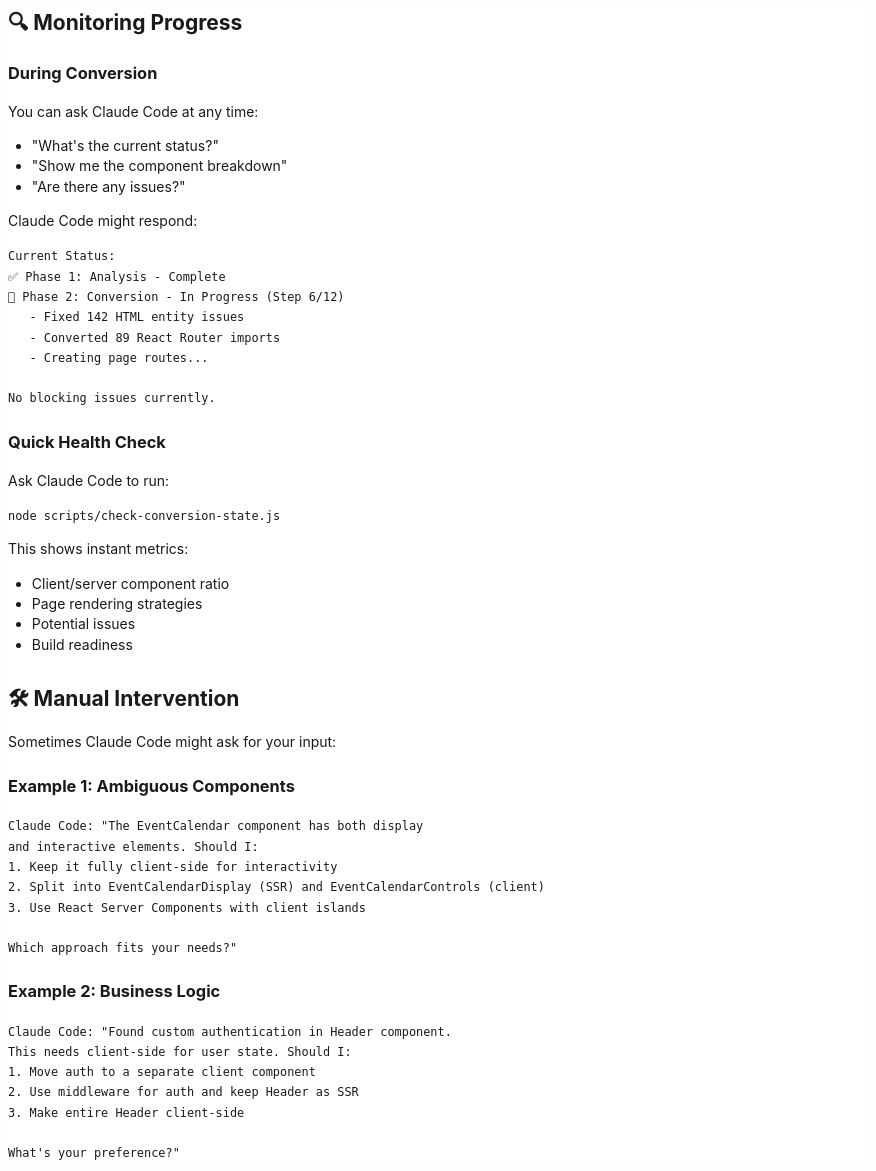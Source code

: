## 🔍 Monitoring Progress

### During Conversion

You can ask Claude Code at any time:
- "What's the current status?"
- "Show me the component breakdown"
- "Are there any issues?"

Claude Code might respond:
```
Current Status:
✅ Phase 1: Analysis - Complete
🔧 Phase 2: Conversion - In Progress (Step 6/12)
   - Fixed 142 HTML entity issues
   - Converted 89 React Router imports
   - Creating page routes...

No blocking issues currently.
```

### Quick Health Check

Ask Claude Code to run:
```bash
node scripts/check-conversion-state.js
```

This shows instant metrics:
- Client/server component ratio
- Page rendering strategies  
- Potential issues
- Build readiness

## 🛠️ Manual Intervention

Sometimes Claude Code might ask for your input:

### Example 1: Ambiguous Components
```
Claude Code: "The EventCalendar component has both display 
and interactive elements. Should I:
1. Keep it fully client-side for interactivity
2. Split into EventCalendarDisplay (SSR) and EventCalendarControls (client)
3. Use React Server Components with client islands

Which approach fits your needs?"
```

### Example 2: Business Logic
```
Claude Code: "Found custom authentication in Header component. 
This needs client-side for user state. Should I:
1. Move auth to a separate client component
2. Use middleware for auth and keep Header as SSR
3. Make entire Header client-side

What's your preference?"
```
